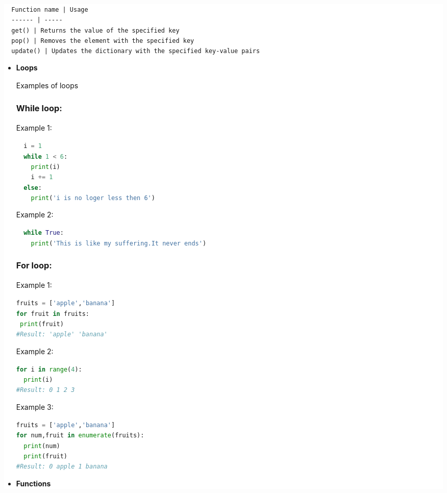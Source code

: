       Function name | Usage
      ------ | -----
      get() | Returns the value of the specified key
      pop() | Removes the element with the specified key
      update() | Updates the dictionary with the specified key-value pairs
      
* **Loops**

  Examples of loops
  
  ### While loop:
    
    Example 1: 
    ```python
      i = 1
      while 1 < 6:
        print(i)
        i += 1
      else:
        print('i is no loger less then 6')
    ```
    
    Example 2:
    ```python
      while True:
        print('This is like my suffering.It never ends')
    ```     
  
  ### For loop:
  
     Example 1:
     
     ```python
     fruits = ['apple','banana']
     for fruit in fruits:
      print(fruit)
     #Result: 'apple' 'banana'
     ```
      
    Example 2:
    
    ```python
    for i in range(4):
      print(i)
    #Result: 0 1 2 3
    ```
      
    Example 3:
    
    ```python
    fruits = ['apple','banana']
    for num,fruit in enumerate(fruits):
      print(num)
      print(fruit)
    #Result: 0 apple 1 banana
    ```
 * **Functions**
 